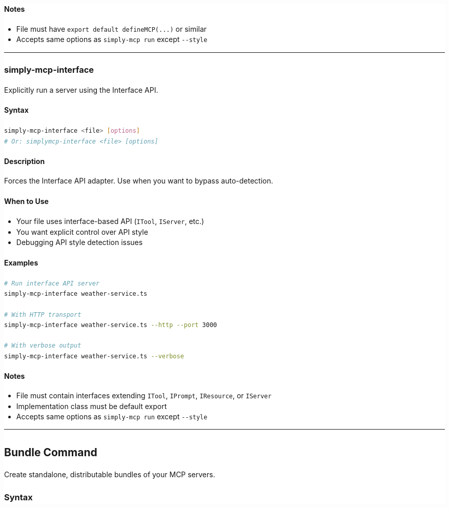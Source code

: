 #### Notes

- File must have `export default defineMCP(...)` or similar
- Accepts same options as `simply-mcp run` except `--style`

---

### simply-mcp-interface

Explicitly run a server using the Interface API.

#### Syntax

```bash
simply-mcp-interface <file> [options]
# Or: simplymcp-interface <file> [options]
```

#### Description

Forces the Interface API adapter. Use when you want to bypass auto-detection.

#### When to Use

- Your file uses interface-based API (`ITool`, `IServer`, etc.)
- You want explicit control over API style
- Debugging API style detection issues

#### Examples

```bash
# Run interface API server
simply-mcp-interface weather-service.ts

# With HTTP transport
simply-mcp-interface weather-service.ts --http --port 3000

# With verbose output
simply-mcp-interface weather-service.ts --verbose
```

#### Notes

- File must contain interfaces extending `ITool`, `IPrompt`, `IResource`, or `IServer`
- Implementation class must be default export
- Accepts same options as `simply-mcp run` except `--style`

---

## Bundle Command

Create standalone, distributable bundles of your MCP servers.

### Syntax
